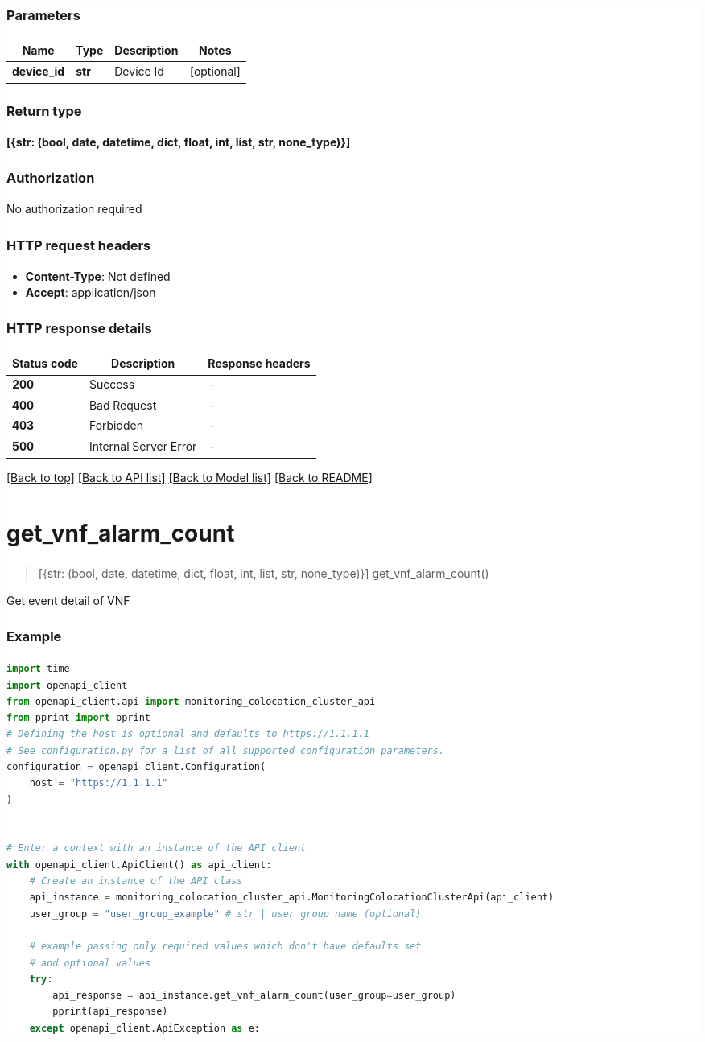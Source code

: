 
### Parameters

Name | Type | Description  | Notes
------------- | ------------- | ------------- | -------------
 **device_id** | **str**| Device Id | [optional]

### Return type

**[{str: (bool, date, datetime, dict, float, int, list, str, none_type)}]**

### Authorization

No authorization required

### HTTP request headers

 - **Content-Type**: Not defined
 - **Accept**: application/json


### HTTP response details

| Status code | Description | Response headers |
|-------------|-------------|------------------|
**200** | Success |  -  |
**400** | Bad Request |  -  |
**403** | Forbidden |  -  |
**500** | Internal Server Error |  -  |

[[Back to top]](#) [[Back to API list]](../README.md#documentation-for-api-endpoints) [[Back to Model list]](../README.md#documentation-for-models) [[Back to README]](../README.md)

# **get_vnf_alarm_count**
> [{str: (bool, date, datetime, dict, float, int, list, str, none_type)}] get_vnf_alarm_count()



Get event detail of VNF

### Example


```python
import time
import openapi_client
from openapi_client.api import monitoring_colocation_cluster_api
from pprint import pprint
# Defining the host is optional and defaults to https://1.1.1.1
# See configuration.py for a list of all supported configuration parameters.
configuration = openapi_client.Configuration(
    host = "https://1.1.1.1"
)


# Enter a context with an instance of the API client
with openapi_client.ApiClient() as api_client:
    # Create an instance of the API class
    api_instance = monitoring_colocation_cluster_api.MonitoringColocationClusterApi(api_client)
    user_group = "user_group_example" # str | user group name (optional)

    # example passing only required values which don't have defaults set
    # and optional values
    try:
        api_response = api_instance.get_vnf_alarm_count(user_group=user_group)
        pprint(api_response)
    except openapi_client.ApiException as e:
```